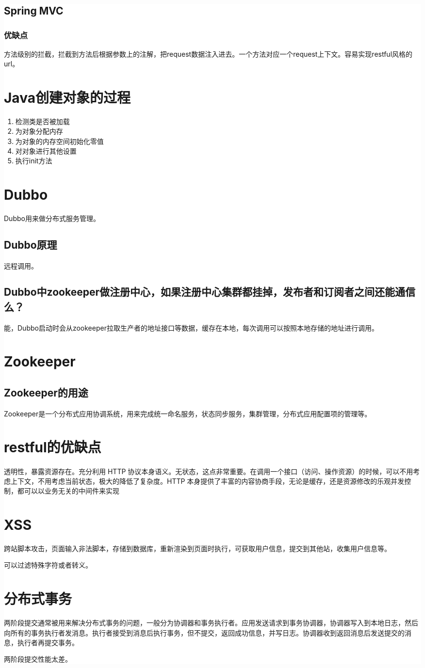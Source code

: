 

## Spring MVC
### 优缺点
方法级别的拦截，拦截到方法后根据参数上的注解，把request数据注入进去。一个方法对应一个request上下文。容易实现restful风格的url。


# Java创建对象的过程

1. 检测类是否被加载
2. 为对象分配内存
3. 为对象的内存空间初始化零值
4. 对对象进行其他设置
5. 执行init方法

# Dubbo
Dubbo用来做分布式服务管理。

## Dubbo原理
远程调用。

## Dubbo中zookeeper做注册中心，如果注册中心集群都挂掉，发布者和订阅者之间还能通信么？
能，Dubbo启动时会从zookeeper拉取生产者的地址接口等数据，缓存在本地，每次调用可以按照本地存储的地址进行调用。

# Zookeeper
## Zookeeper的用途
Zookeeper是一个分布式应用协调系统，用来完成统一命名服务，状态同步服务，集群管理，分布式应用配置项的管理等。

# restful的优缺点
透明性，暴露资源存在。充分利用 HTTP 协议本身语义。无状态，这点非常重要。在调用一个接口（访问、操作资源）的时候，可以不用考虑上下文，不用考虑当前状态，极大的降低了复杂度。HTTP 本身提供了丰富的内容协商手段，无论是缓存，还是资源修改的乐观并发控制，都可以以业务无关的中间件来实现

# XSS
跨站脚本攻击，页面输入非法脚本，存储到数据库，重新渲染到页面时执行，可获取用户信息，提交到其他站，收集用户信息等。

可以过滤特殊字符或者转义。

# 分布式事务
两阶段提交通常被用来解决分布式事务的问题，一般分为协调器和事务执行者。应用发送请求到事务协调器，协调器写入到本地日志，然后向所有的事务执行者发消息。执行者接受到消息后执行事务，但不提交，返回成功信息，并写日志。协调器收到返回消息后发送提交的消息，执行者再提交事务。

两阶段提交性能太差。
